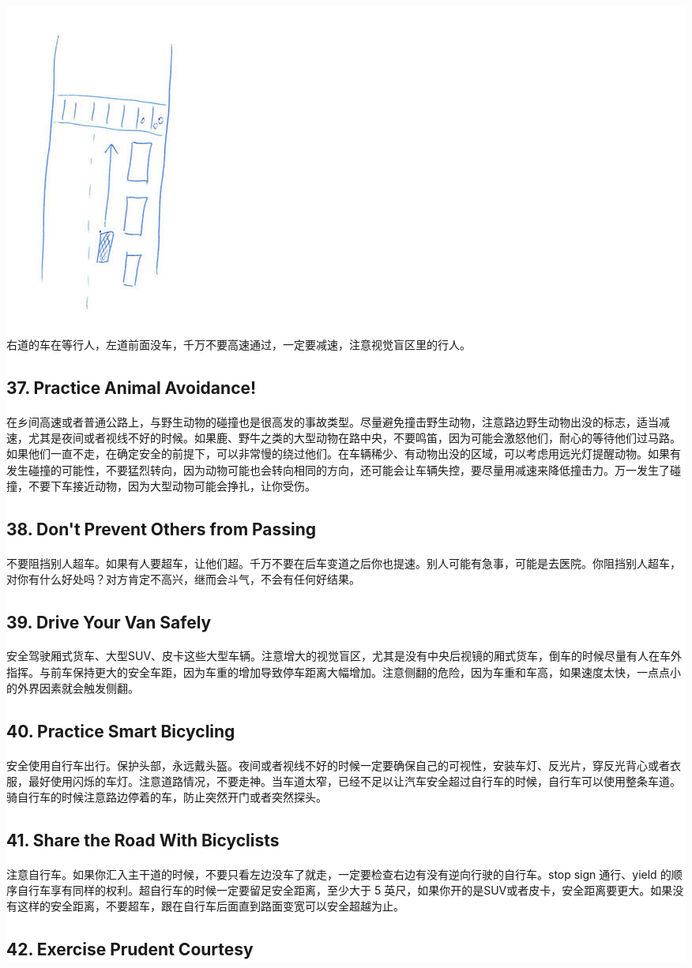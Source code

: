 ![avatar](./SlowMovingVehicles.jpg)

右道的车在等行人，左道前面没车，千万不要高速通过，一定要减速，注意视觉盲区里的行人。

## 37. Practice Animal Avoidance!

在乡间高速或者普通公路上，与野生动物的碰撞也是很高发的事故类型。尽量避免撞击野生动物，注意路边野生动物出没的标志，适当减速，尤其是夜间或者视线不好的时候。如果鹿、野牛之类的大型动物在路中央，不要鸣笛，因为可能会激怒他们，耐心的等待他们过马路。如果他们一直不走，在确定安全的前提下，可以非常慢的绕过他们。在车辆稀少、有动物出没的区域，可以考虑用远光灯提醒动物。如果有发生碰撞的可能性，不要猛烈转向，因为动物可能也会转向相同的方向，还可能会让车辆失控，要尽量用减速来降低撞击力。万一发生了碰撞，不要下车接近动物，因为大型动物可能会挣扎，让你受伤。

## 38. Don't Prevent Others from Passing

不要阻挡别人超车。如果有人要超车，让他们超。千万不要在后车变道之后你也提速。别人可能有急事，可能是去医院。你阻挡别人超车，对你有什么好处吗？对方肯定不高兴，继而会斗气，不会有任何好结果。

## 39. Drive Your Van Safely

安全驾驶厢式货车、大型SUV、皮卡这些大型车辆。注意增大的视觉盲区，尤其是没有中央后视镜的厢式货车，倒车的时候尽量有人在车外指挥。与前车保持更大的安全车距，因为车重的增加导致停车距离大幅增加。注意侧翻的危险，因为车重和车高，如果速度太快，一点点小的外界因素就会触发侧翻。

## 40. Practice Smart Bicycling

安全使用自行车出行。保护头部，永远戴头盔。夜间或者视线不好的时候一定要确保自己的可视性，安装车灯、反光片，穿反光背心或者衣服，最好使用闪烁的车灯。注意道路情况，不要走神。当车道太窄，已经不足以让汽车安全超过自行车的时候，自行车可以使用整条车道。骑自行车的时候注意路边停着的车，防止突然开门或者突然探头。

## 41. Share the Road With Bicyclists

注意自行车。如果你汇入主干道的时候，不要只看左边没车了就走，一定要检查右边有没有逆向行驶的自行车。stop sign 通行、yield 的顺序自行车享有同样的权利。超自行车的时候一定要留足安全距离，至少大于 5 英尺，如果你开的是SUV或者皮卡，安全距离要更大。如果没有这样的安全距离，不要超车，跟在自行车后面直到路面变宽可以安全超越为止。

## 42. Exercise Prudent Courtesy
